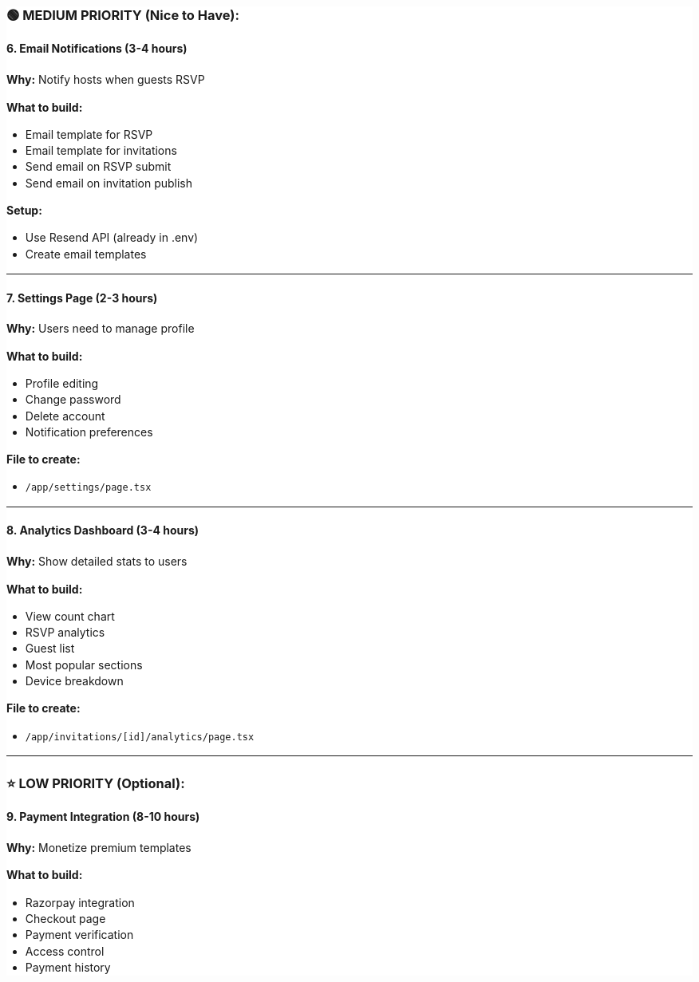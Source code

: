 ### **🟢 MEDIUM PRIORITY (Nice to Have):**

#### **6. Email Notifications** (3-4 hours)
**Why:** Notify hosts when guests RSVP

**What to build:**
- Email template for RSVP
- Email template for invitations
- Send email on RSVP submit
- Send email on invitation publish

**Setup:**
- Use Resend API (already in .env)
- Create email templates

---

#### **7. Settings Page** (2-3 hours)
**Why:** Users need to manage profile

**What to build:**
- Profile editing
- Change password
- Delete account
- Notification preferences

**File to create:**
- `/app/settings/page.tsx`

---

#### **8. Analytics Dashboard** (3-4 hours)
**Why:** Show detailed stats to users

**What to build:**
- View count chart
- RSVP analytics
- Guest list
- Most popular sections
- Device breakdown

**File to create:**
- `/app/invitations/[id]/analytics/page.tsx`

---

### **⭐ LOW PRIORITY (Optional):**

#### **9. Payment Integration** (8-10 hours)
**Why:** Monetize premium templates

**What to build:**
- Razorpay integration
- Checkout page
- Payment verification
- Access control
- Payment history
